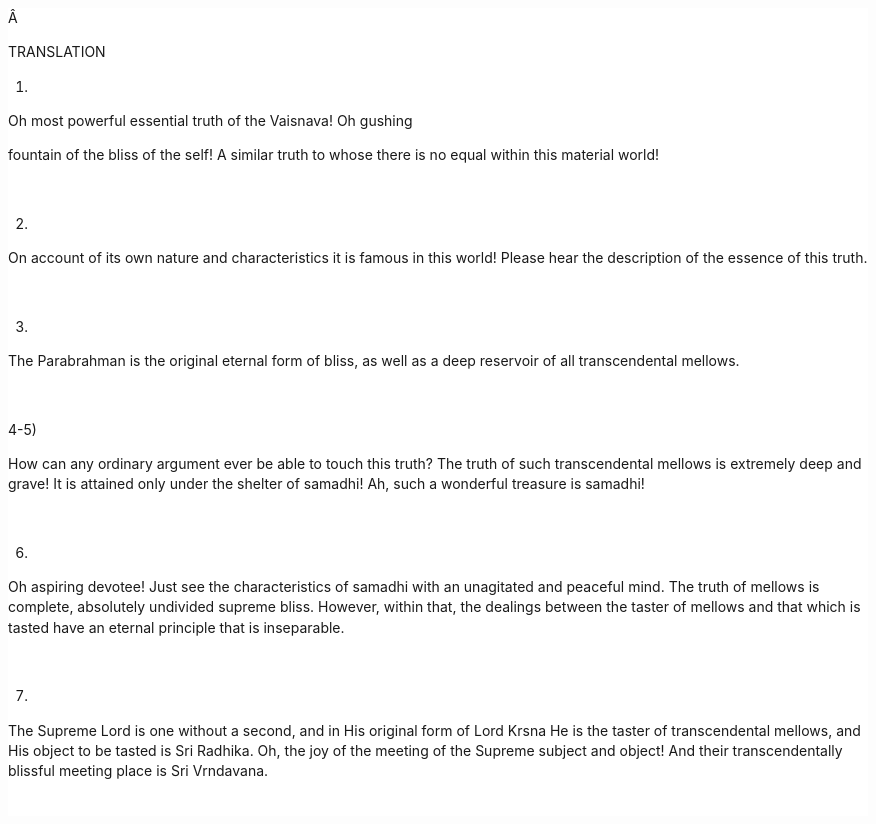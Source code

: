 
Â 


TRANSLATION


1)
Oh most powerful essential truth of the Vaisnava! Oh 
gushing

fountain of the bliss of the self! A similar truth to whose there is no equal
within this material world!


 


2)
On account of its own nature and characteristics it is famous in this world!
Please hear the description of the essence of this truth.


 


3)
The Parabrahman is the original eternal form of bliss, as well as a deep
reservoir of all transcendental mellows.


 


4-5)

How
 can any ordinary argument ever be able to touch
this truth? The truth of such transcendental mellows is extremely deep and
grave! It is attained only under the shelter of samadhi! Ah, such a wonderful
treasure is samadhi!


 


6)
Oh aspiring devotee! Just see the characteristics of samadhi with an unagitated
and peaceful mind. The truth of mellows is complete, absolutely undivided
supreme bliss. However, within that, the dealings between the 
taster
 of mellows and that which is tasted have an eternal
principle that is inseparable.


 


7)
The Supreme Lord is one without a second, and in His original form of Lord
Krsna He is the taster of transcendental mellows, and His object to be tasted
is Sri Radhika. Oh, the joy of the meeting of the Supreme subject and object!
And their transcendentally blissful meeting place is Sri Vrndavana.


 
